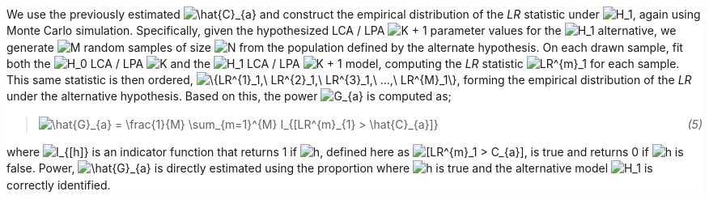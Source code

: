 We use the previously estimated
![\hat{C}\_{a}](https://latex.codecogs.com/png.image?%5Cdpi%7B110%7D&space;%5Cbg_white&space;%5Chat%7BC%7D_%7Ba%7D "\hat{C}_{a}")
and construct the empirical distribution of the *LR* statistic under
![H_1](https://latex.codecogs.com/png.image?%5Cdpi%7B110%7D&space;%5Cbg_white&space;H_1 "H_1"),
again using Monte Carlo simulation. Specifically, given the hypothesized
LCA / LPA
![K + 1](https://latex.codecogs.com/png.image?%5Cdpi%7B110%7D&space;%5Cbg_white&space;K%20%2B%201 "K + 1")
parameter values for the
![H_1](https://latex.codecogs.com/png.image?%5Cdpi%7B110%7D&space;%5Cbg_white&space;H_1 "H_1")
alternative, we generate
![M](https://latex.codecogs.com/png.image?%5Cdpi%7B110%7D&space;%5Cbg_white&space;M "M")
random samples of size
![N](https://latex.codecogs.com/png.image?%5Cdpi%7B110%7D&space;%5Cbg_white&space;N "N")
from the population defined by the alternate hypothesis. On each drawn
sample, fit both the
![H_0](https://latex.codecogs.com/png.image?%5Cdpi%7B110%7D&space;%5Cbg_white&space;H_0 "H_0")
LCA / LPA
![K](https://latex.codecogs.com/png.image?%5Cdpi%7B110%7D&space;%5Cbg_white&space;K "K")
and the
![H_1](https://latex.codecogs.com/png.image?%5Cdpi%7B110%7D&space;%5Cbg_white&space;H_1 "H_1")
LCA / LPA
![K + 1](https://latex.codecogs.com/png.image?%5Cdpi%7B110%7D&space;%5Cbg_white&space;K%20%2B%201 "K + 1")
model, computing the *LR* statistic
![LR^{m}\_1](https://latex.codecogs.com/png.image?%5Cdpi%7B110%7D&space;%5Cbg_white&space;LR%5E%7Bm%7D_1 "LR^{m}_1")
for each sample. This same statistic is then ordered,
![\\{LR^{1}\_1,\\ LR^{2}\_1,\\ LR^{3}\_1,\\ ...,\\ LR^{M}\_1\\}](https://latex.codecogs.com/png.image?%5Cdpi%7B110%7D&space;%5Cbg_white&space;%5C%7BLR%5E%7B1%7D_1%2C%5C%20LR%5E%7B2%7D_1%2C%5C%20LR%5E%7B3%7D_1%2C%5C%20...%2C%5C%20LR%5E%7BM%7D_1%5C%7D "\{LR^{1}_1,\ LR^{2}_1,\ LR^{3}_1,\ ...,\ LR^{M}_1\}"),
forming the empirical distribution of the *LR* under the alternative
hypothesis. Based on this, the power
![G\_{a}](https://latex.codecogs.com/png.image?%5Cdpi%7B110%7D&space;%5Cbg_white&space;G_%7Ba%7D "G_{a}")
is computed as;

> ![\hat{G}\_{a} = \frac{1}{M} \sum\_{m=1}^{M} I\_{\[LR^{m}\_{1} \> \hat{C}\_{a}\]}](https://latex.codecogs.com/png.image?%5Cdpi%7B110%7D&space;%5Cbg_white&space;%5Chat%7BG%7D_%7Ba%7D%20%3D%20%5Cfrac%7B1%7D%7BM%7D%20%5Csum_%7Bm%3D1%7D%5E%7BM%7D%20I_%7B%5BLR%5E%7Bm%7D_%7B1%7D%20%3E%20%5Chat%7BC%7D_%7Ba%7D%5D%7D "\hat{G}_{a} = \frac{1}{M} \sum_{m=1}^{M} I_{[LR^{m}_{1} > \hat{C}_{a}]}")
> <span style="float:right">*(5)*</span>

where
![I\_{\[h\]}](https://latex.codecogs.com/png.image?%5Cdpi%7B110%7D&space;%5Cbg_white&space;I_%7B%5Bh%5D%7D "I_{[h]}")
is an indicator function that returns 1 if
![h](https://latex.codecogs.com/png.image?%5Cdpi%7B110%7D&space;%5Cbg_white&space;h "h"),
defined here as
![\[LR^{m}\_1 \> C\_{a}\]](https://latex.codecogs.com/png.image?%5Cdpi%7B110%7D&space;%5Cbg_white&space;%5BLR%5E%7Bm%7D_1%20%3E%20C_%7Ba%7D%5D "[LR^{m}_1 > C_{a}]"),
is true and returns 0 if
![h](https://latex.codecogs.com/png.image?%5Cdpi%7B110%7D&space;%5Cbg_white&space;h "h")
is false. Power,
![\hat{G}\_{a}](https://latex.codecogs.com/png.image?%5Cdpi%7B110%7D&space;%5Cbg_white&space;%5Chat%7BG%7D_%7Ba%7D "\hat{G}_{a}")
is directly estimated using the proportion where
![h](https://latex.codecogs.com/png.image?%5Cdpi%7B110%7D&space;%5Cbg_white&space;h "h")
is true and the alternative model
![H_1](https://latex.codecogs.com/png.image?%5Cdpi%7B110%7D&space;%5Cbg_white&space;H_1 "H_1")
is correctly identified.
